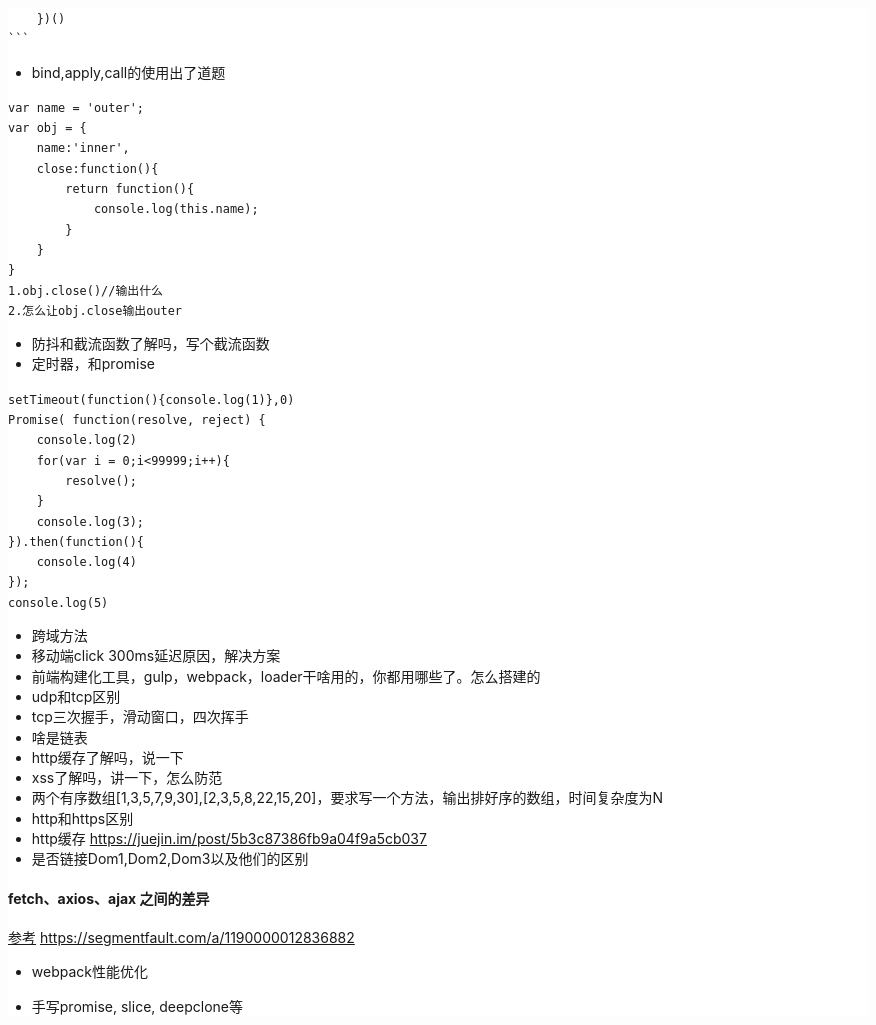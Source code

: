 		})()
	```
- bind,apply,call的使用出了道题
```
var name = 'outer';
var obj = {
	name:'inner',
	close:function(){
		return function(){
			console.log(this.name);
		}
	}
}
1.obj.close()//输出什么
2.怎么让obj.close输出outer
```
- 防抖和截流函数了解吗，写个截流函数
- 定时器，和promise
```
setTimeout(function(){console.log(1)},0)
Promise( function(resolve, reject) {
	console.log(2)
	for(var i = 0;i<99999;i++){
		resolve();
	}
	console.log(3);
}).then(function(){
	console.log(4)
});
console.log(5)
```
- 跨域方法
- 移动端click 300ms延迟原因，解决方案
- 前端构建化工具，gulp，webpack，loader干啥用的，你都用哪些了。怎么搭建的
- udp和tcp区别
- tcp三次握手，滑动窗口，四次挥手
- 啥是链表
- http缓存了解吗，说一下
- xss了解吗，讲一下，怎么防范
- 两个有序数组[1,3,5,7,9,30],[2,3,5,8,22,15,20]，要求写一个方法，输出排好序的数组，时间复杂度为N
- http和https区别
- http缓存
https://juejin.im/post/5b3c87386fb9a04f9a5cb037
- 是否链接Dom1,Dom2,Dom3以及他们的区别
#### fetch、axios、ajax 之间的差异
[参考](http://axios-js.com/zh-cn/axios-ajax-fetch-compare.html)
https://segmentfault.com/a/1190000012836882
- webpack性能优化

- 手写promise, slice, deepclone等
